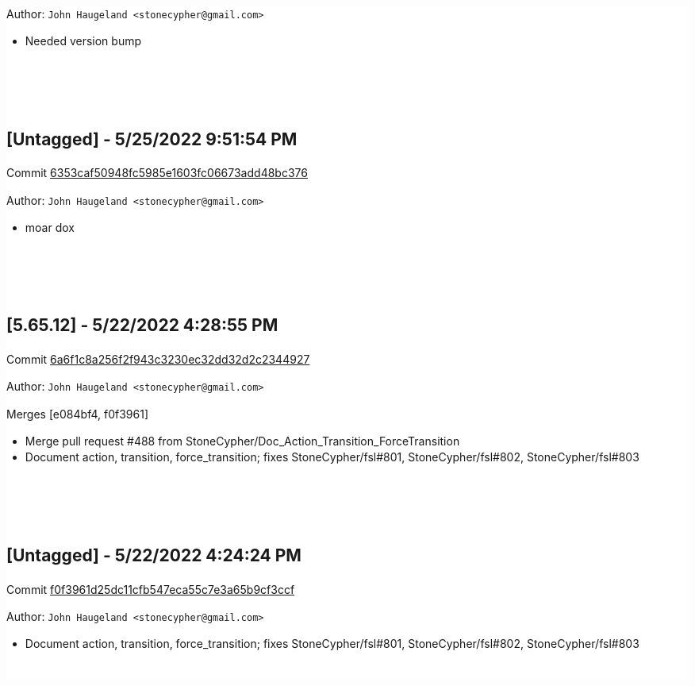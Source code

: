 Author: `John Haugeland <stonecypher@gmail.com>`

  * Needed version bump




&nbsp;

&nbsp;

## [Untagged] - 5/25/2022 9:51:54 PM

Commit [6353caf50948fc5985e1603fc06673add48bc376](https://github.com/StoneCypher/jssm/commit/6353caf50948fc5985e1603fc06673add48bc376)

Author: `John Haugeland <stonecypher@gmail.com>`

  * moar dox




&nbsp;

&nbsp;

<a name="5__65__12" />

## [5.65.12] - 5/22/2022 4:28:55 PM

Commit [6a6f1c8a256f2f943c3230ec32dd32d2c2344927](https://github.com/StoneCypher/jssm/commit/6a6f1c8a256f2f943c3230ec32dd32d2c2344927)

Author: `John Haugeland <stonecypher@gmail.com>`

Merges [e084bf4, f0f3961]

  * Merge pull request #488 from StoneCypher/Doc_Action_Transition_ForceTransition
  * Document action, transition, force_transition; fixes StoneCypher/fsl#801, StoneCypher/fsl#802, StoneCypher/fsl#803




&nbsp;

&nbsp;

## [Untagged] - 5/22/2022 4:24:24 PM

Commit [f0f3961d25dc11cfb547eca55c7e3a65b9cf3ccf](https://github.com/StoneCypher/jssm/commit/f0f3961d25dc11cfb547eca55c7e3a65b9cf3ccf)

Author: `John Haugeland <stonecypher@gmail.com>`

  * Document action, transition, force_transition; fixes StoneCypher/fsl#801, StoneCypher/fsl#802, StoneCypher/fsl#803




&nbsp;
